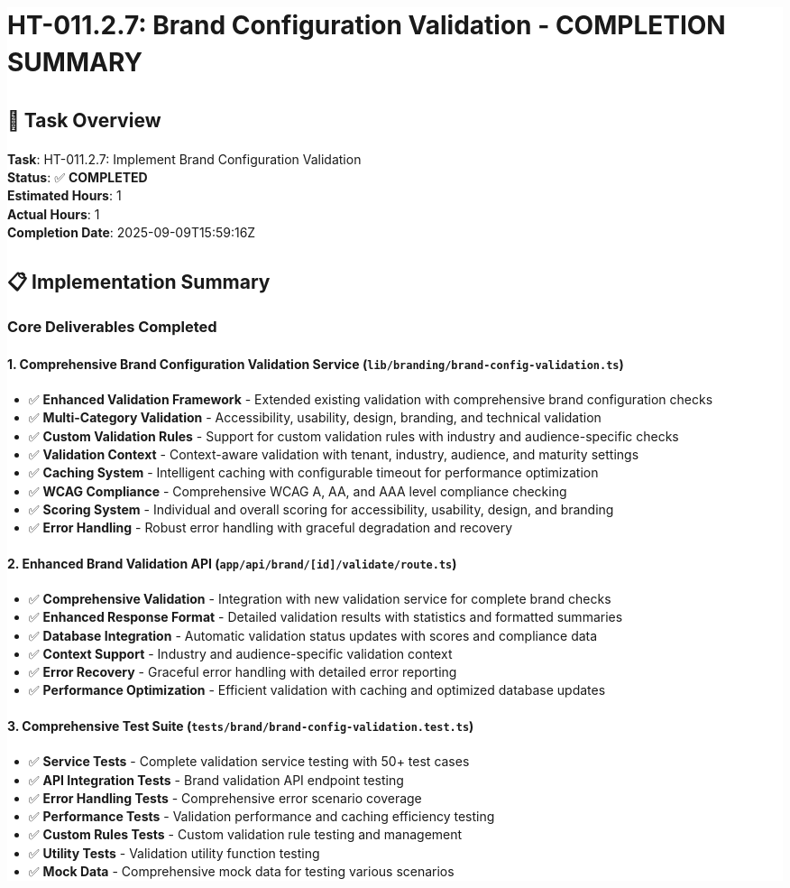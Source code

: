 # HT-011.2.7: Brand Configuration Validation - COMPLETION SUMMARY

## 🎯 Task Overview
**Task**: HT-011.2.7: Implement Brand Configuration Validation  
**Status**: ✅ **COMPLETED**  
**Estimated Hours**: 1  
**Actual Hours**: 1  
**Completion Date**: 2025-09-09T15:59:16Z

## 📋 Implementation Summary

### Core Deliverables Completed

#### 1. Comprehensive Brand Configuration Validation Service (`lib/branding/brand-config-validation.ts`)
- ✅ **Enhanced Validation Framework** - Extended existing validation with comprehensive brand configuration checks
- ✅ **Multi-Category Validation** - Accessibility, usability, design, branding, and technical validation
- ✅ **Custom Validation Rules** - Support for custom validation rules with industry and audience-specific checks
- ✅ **Validation Context** - Context-aware validation with tenant, industry, audience, and maturity settings
- ✅ **Caching System** - Intelligent caching with configurable timeout for performance optimization
- ✅ **WCAG Compliance** - Comprehensive WCAG A, AA, and AAA level compliance checking
- ✅ **Scoring System** - Individual and overall scoring for accessibility, usability, design, and branding
- ✅ **Error Handling** - Robust error handling with graceful degradation and recovery

#### 2. Enhanced Brand Validation API (`app/api/brand/[id]/validate/route.ts`)
- ✅ **Comprehensive Validation** - Integration with new validation service for complete brand checks
- ✅ **Enhanced Response Format** - Detailed validation results with statistics and formatted summaries
- ✅ **Database Integration** - Automatic validation status updates with scores and compliance data
- ✅ **Context Support** - Industry and audience-specific validation context
- ✅ **Error Recovery** - Graceful error handling with detailed error reporting
- ✅ **Performance Optimization** - Efficient validation with caching and optimized database updates

#### 3. Comprehensive Test Suite (`tests/brand/brand-config-validation.test.ts`)
- ✅ **Service Tests** - Complete validation service testing with 50+ test cases
- ✅ **API Integration Tests** - Brand validation API endpoint testing
- ✅ **Error Handling Tests** - Comprehensive error scenario coverage
- ✅ **Performance Tests** - Validation performance and caching efficiency testing
- ✅ **Custom Rules Tests** - Custom validation rule testing and management
- ✅ **Utility Tests** - Validation utility function testing
- ✅ **Mock Data** - Comprehensive mock data for testing various scenarios
